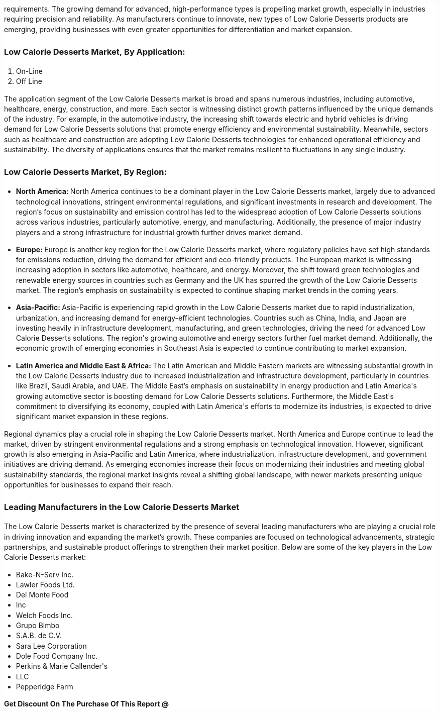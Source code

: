 requirements. The growing demand for advanced, high-performance types is propelling market growth, especially in industries requiring precision and reliability. As manufacturers continue to innovate, new types of Low Calorie Desserts products are emerging, providing businesses with even greater opportunities for differentiation and market expansion.</p><h3>Low Calorie Desserts Market,&nbsp;By Application:</h3><ol><li>On-Line<li> Off Line</li></ol><p>The application segment of the Low Calorie Desserts market is broad and spans numerous industries, including automotive, healthcare, energy, construction, and more. Each sector is witnessing distinct growth patterns influenced by the unique demands of the industry. For example, in the automotive industry, the increasing shift towards electric and hybrid vehicles is driving demand for Low Calorie Desserts solutions that promote energy efficiency and environmental sustainability. Meanwhile, sectors such as healthcare and construction are adopting Low Calorie Desserts technologies for enhanced operational efficiency and sustainability. The diversity of applications ensures that the market remains resilient to fluctuations in any single industry.</p><h3>Low Calorie Desserts Market, By Region:</h3><ul><li><p><strong>North America:&nbsp;</strong>North America continues to be a dominant player in the Low Calorie Desserts market, largely due to advanced technological innovations, stringent environmental regulations, and significant investments in research and development. The region&rsquo;s focus on sustainability and emission control has led to the widespread adoption of Low Calorie Desserts solutions across various industries, particularly automotive, energy, and manufacturing. Additionally, the presence of major industry players and a strong infrastructure for industrial growth further drives market demand.</p></li><li><p><strong><strong>Europe:&nbsp;</strong></strong>Europe is another key region for the Low Calorie Desserts market, where regulatory policies have set high standards for emissions reduction, driving the demand for efficient and eco-friendly products. The European market is witnessing increasing adoption in sectors like automotive, healthcare, and energy. Moreover, the shift toward green technologies and renewable energy sources in countries such as Germany and the UK has spurred the growth of the Low Calorie Desserts market. The region&rsquo;s emphasis on sustainability is expected to continue shaping market trends in the coming years.</p></li><li><p><strong><strong>Asia-Pacific:&nbsp;</strong></strong>Asia-Pacific is experiencing rapid growth in the Low Calorie Desserts market due to rapid industrialization, urbanization, and increasing demand for energy-efficient technologies. Countries such as China, India, and Japan are investing heavily in infrastructure development, manufacturing, and green technologies, driving the need for advanced Low Calorie Desserts solutions. The region's growing automotive and energy sectors further fuel market demand. Additionally, the economic growth of emerging economies in Southeast Asia is expected to continue contributing to market expansion.</p></li><li><p><strong><strong>Latin America and Middle East &amp; Africa:&nbsp;</strong></strong>The Latin American and Middle Eastern markets are witnessing substantial growth in the Low Calorie Desserts industry due to increased industrialization and infrastructure development, particularly in countries like Brazil, Saudi Arabia, and UAE. The Middle East&rsquo;s emphasis on sustainability in energy production and Latin America's growing automotive sector is boosting demand for Low Calorie Desserts solutions. Furthermore, the Middle East's commitment to diversifying its economy, coupled with Latin America's efforts to modernize its industries, is expected to drive significant market expansion in these regions.</p></li></ul><p>Regional dynamics play a crucial role in shaping the Low Calorie Desserts market. North America and Europe continue to lead the market, driven by stringent environmental regulations and a strong emphasis on technological innovation. However, significant growth is also emerging in Asia-Pacific and Latin America, where industrialization, infrastructure development, and government initiatives are driving demand. As emerging economies increase their focus on modernizing their industries and meeting global sustainability standards, the regional market insights reveal a shifting global landscape, with newer markets presenting unique opportunities for businesses to expand their reach.</p><h3><strong>Leading Manufacturers in the Low Calorie Desserts Market</strong></h3><p>The Low Calorie Desserts market is characterized by the presence of several leading manufacturers who are playing a crucial role in driving innovation and expanding the market&rsquo;s growth. These companies are focused on technological advancements, strategic partnerships, and sustainable product offerings to strengthen their market position. Below are some of the key players in the Low Calorie Desserts market:</p></div><div class="article-main__content" data-test-id="publishing-text-block"><ul><li><span class="">Bake-N-Serv Inc.<li>Lawler Foods Ltd.<li>Del Monte Food<li>Inc<li>Welch Foods Inc.<li>Grupo Bimbo<li>S.A.B. de C.V.<li>Sara Lee Corporation<li>Dole Food Company Inc.<li>Perkins & Marie Callender's<li>LLC<li>Pepperidge Farm</span></li></ul></div><div class="article-main__content" data-test-id="publishing-text-block"><p><span class="font-[700]"><strong>Get Discount On The Purchase Of This Report @</strong>